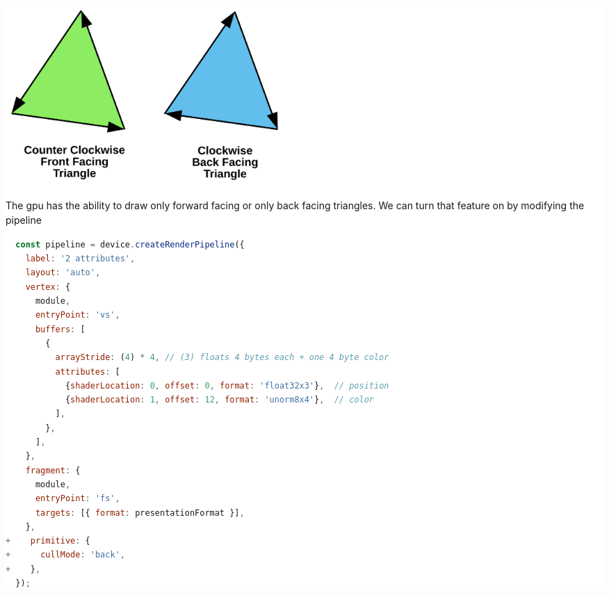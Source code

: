 <img src="resources/triangle-winding.svg" class="webgpu_center" style="width: 400px;" />

The gpu has the ability to draw only forward facing or only back facing
triangles.  We can turn that feature on by modifying the pipeline

```js
  const pipeline = device.createRenderPipeline({
    label: '2 attributes',
    layout: 'auto',
    vertex: {
      module,
      entryPoint: 'vs',
      buffers: [
        {
          arrayStride: (4) * 4, // (3) floats 4 bytes each + one 4 byte color
          attributes: [
            {shaderLocation: 0, offset: 0, format: 'float32x3'},  // position
            {shaderLocation: 1, offset: 12, format: 'unorm8x4'},  // color
          ],
        },
      ],
    },
    fragment: {
      module,
      entryPoint: 'fs',
      targets: [{ format: presentationFormat }],
    },
+    primitive: {
+      cullMode: 'back',
+    },
  });
```


[^flat-interpolation]: it's possible with creative arrangement of